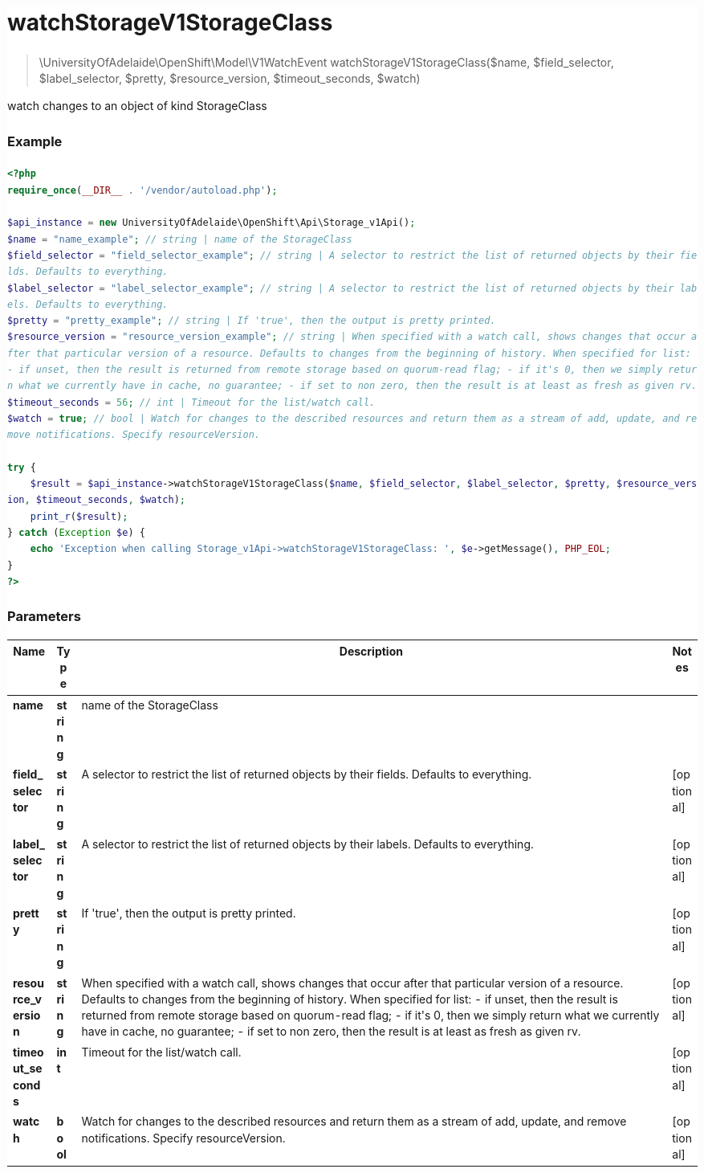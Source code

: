# **watchStorageV1StorageClass**
> \UniversityOfAdelaide\OpenShift\Model\V1WatchEvent watchStorageV1StorageClass($name, $field_selector, $label_selector, $pretty, $resource_version, $timeout_seconds, $watch)



watch changes to an object of kind StorageClass

### Example
```php
<?php
require_once(__DIR__ . '/vendor/autoload.php');

$api_instance = new UniversityOfAdelaide\OpenShift\Api\Storage_v1Api();
$name = "name_example"; // string | name of the StorageClass
$field_selector = "field_selector_example"; // string | A selector to restrict the list of returned objects by their fields. Defaults to everything.
$label_selector = "label_selector_example"; // string | A selector to restrict the list of returned objects by their labels. Defaults to everything.
$pretty = "pretty_example"; // string | If 'true', then the output is pretty printed.
$resource_version = "resource_version_example"; // string | When specified with a watch call, shows changes that occur after that particular version of a resource. Defaults to changes from the beginning of history. When specified for list: - if unset, then the result is returned from remote storage based on quorum-read flag; - if it's 0, then we simply return what we currently have in cache, no guarantee; - if set to non zero, then the result is at least as fresh as given rv.
$timeout_seconds = 56; // int | Timeout for the list/watch call.
$watch = true; // bool | Watch for changes to the described resources and return them as a stream of add, update, and remove notifications. Specify resourceVersion.

try {
    $result = $api_instance->watchStorageV1StorageClass($name, $field_selector, $label_selector, $pretty, $resource_version, $timeout_seconds, $watch);
    print_r($result);
} catch (Exception $e) {
    echo 'Exception when calling Storage_v1Api->watchStorageV1StorageClass: ', $e->getMessage(), PHP_EOL;
}
?>
```

### Parameters

Name | Type | Description  | Notes
------------- | ------------- | ------------- | -------------
 **name** | **string**| name of the StorageClass |
 **field_selector** | **string**| A selector to restrict the list of returned objects by their fields. Defaults to everything. | [optional]
 **label_selector** | **string**| A selector to restrict the list of returned objects by their labels. Defaults to everything. | [optional]
 **pretty** | **string**| If &#39;true&#39;, then the output is pretty printed. | [optional]
 **resource_version** | **string**| When specified with a watch call, shows changes that occur after that particular version of a resource. Defaults to changes from the beginning of history. When specified for list: - if unset, then the result is returned from remote storage based on quorum-read flag; - if it&#39;s 0, then we simply return what we currently have in cache, no guarantee; - if set to non zero, then the result is at least as fresh as given rv. | [optional]
 **timeout_seconds** | **int**| Timeout for the list/watch call. | [optional]
 **watch** | **bool**| Watch for changes to the described resources and return them as a stream of add, update, and remove notifications. Specify resourceVersion. | [optional]

